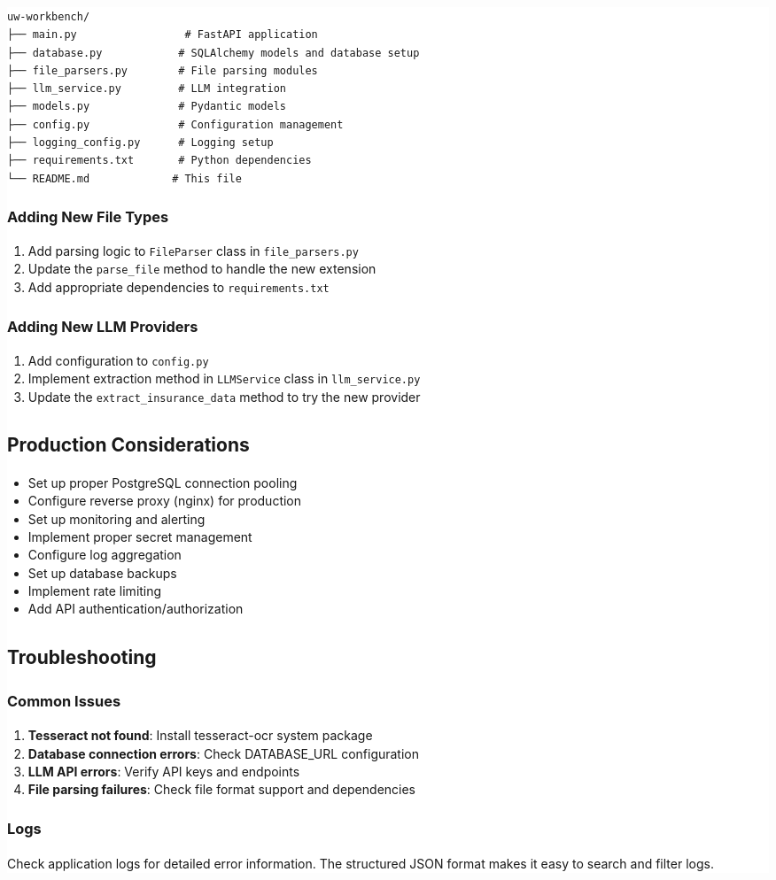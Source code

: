 ```
uw-workbench/
├── main.py                 # FastAPI application
├── database.py            # SQLAlchemy models and database setup
├── file_parsers.py        # File parsing modules
├── llm_service.py         # LLM integration
├── models.py              # Pydantic models
├── config.py              # Configuration management
├── logging_config.py      # Logging setup
├── requirements.txt       # Python dependencies
└── README.md             # This file
```

### Adding New File Types

1. Add parsing logic to `FileParser` class in `file_parsers.py`
2. Update the `parse_file` method to handle the new extension
3. Add appropriate dependencies to `requirements.txt`

### Adding New LLM Providers

1. Add configuration to `config.py`
2. Implement extraction method in `LLMService` class in `llm_service.py`
3. Update the `extract_insurance_data` method to try the new provider

## Production Considerations

- Set up proper PostgreSQL connection pooling
- Configure reverse proxy (nginx) for production
- Set up monitoring and alerting
- Implement proper secret management
- Configure log aggregation
- Set up database backups
- Implement rate limiting
- Add API authentication/authorization

## Troubleshooting

### Common Issues

1. **Tesseract not found**: Install tesseract-ocr system package
2. **Database connection errors**: Check DATABASE_URL configuration
3. **LLM API errors**: Verify API keys and endpoints
4. **File parsing failures**: Check file format support and dependencies

### Logs

Check application logs for detailed error information. The structured JSON format makes it easy to search and filter logs.
